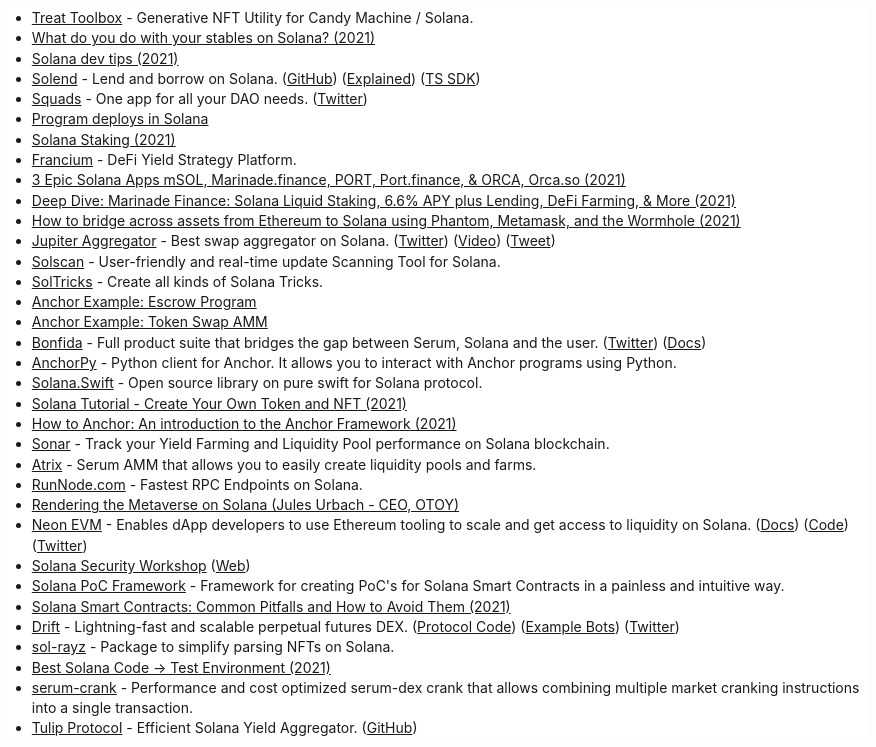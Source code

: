 - [Treat Toolbox](https://github.com/theskeletoncrew/treat-toolbox) - Generative NFT Utility for Candy Machine / Solana.
- [What do you do with your stables on Solana? (2021)](https://twitter.com/Melt_Dem/status/1453127401848774658)
- [Solana dev tips (2021)](https://twitter.com/exploresolands/status/1453155153343696896)
- [Solend](https://solend.fi/) - Lend and borrow on Solana. ([GitHub](https://github.com/solendprotocol)) ([Explained](https://www.youtube.com/watch?v=qiOUgh7b8ng)) ([TS SDK](https://github.com/solendprotocol/solend-sdk))
- [Squads](https://sqds.io/) - One app for all your DAO needs. ([Twitter](https://twitter.com/squads_dapp))
- [Program deploys in Solana](https://jstarry.notion.site/Program-deploys-29780c48794c47308d5f138074dd9838)
- [Solana Staking (2021)](https://www.reddit.com/r/solana/comments/qk2v7u/solana_staking/)
- [Francium](https://francium.io/) - DeFi Yield Strategy Platform.
- [3 Epic Solana Apps mSOL, Marinade.finance, PORT, Port.finance, & ORCA, Orca.so (2021)](https://www.youtube.com/watch?v=2UdKaktBvKQ)
- [Deep Dive: Marinade Finance: Solana Liquid Staking, 6.6% APY plus Lending, DeFi Farming, & More (2021)](https://www.youtube.com/watch?v=aOWvlL1ColA&t=1s)
- [How to bridge across assets from Ethereum to Solana using Phantom, Metamask, and the Wormhole (2021)](https://www.youtube.com/watch?v=OBme9dR031s)
- [Jupiter Aggregator](https://jup.ag/) - Best swap aggregator on Solana. ([Twitter](https://twitter.com/jupiterexchange)) ([Video](https://www.youtube.com/watch?v=WzqXOPB_WPc)) ([Tweet](https://twitter.com/JupiterExchange/status/1479665798947880963))
- [Solscan](https://solscan.io/) - User-friendly and real-time update Scanning Tool for Solana.
- [SolTricks](https://soltricks.io/) - Create all kinds of Solana Tricks.
- [Anchor Example: Escrow Program](https://github.com/ironaddicteddog/anchor-escrow)
- [Anchor Example: Token Swap AMM](https://github.com/ironaddicteddog/anchor-amm)
- [Bonfida](https://bonfida.org/#/) - Full product suite that bridges the gap between Serum, Solana and the user. ([Twitter](https://twitter.com/bonfida)) ([Docs](https://docs.bonfida.org/collection/v/help/))
- [AnchorPy](https://github.com/kevinheavey/anchorpy) - Python client for Anchor. It allows you to interact with Anchor programs using Python.
- [Solana.Swift](https://github.com/metaplex-foundation/Solana.Swift) - Open source library on pure swift for Solana protocol.
- [Solana Tutorial - Create Your Own Token and NFT (2021)](https://www.youtube.com/watch?v=L4WWQzOBNIg)
- [How to Anchor: An introduction to the Anchor Framework (2021)](https://www.youtube.com/watch?v=FmdPAwsqJC4)
- [Sonar](https://sonar.watch/) - Track your Yield Farming and Liquidity Pool performance on Solana blockchain.
- [Atrix](https://www.atrix.finance/) - Serum AMM that allows you to easily create liquidity pools and farms.
- [RunNode.com](https://runnode.com/) - Fastest RPC Endpoints on Solana.
- [Rendering the Metaverse on Solana (Jules Urbach - CEO, OTOY)](https://www.youtube.com/watch?v=mVFeohWusPU)
- [Neon EVM](https://neon-labs.org/) - Enables dApp developers to use Ethereum tooling to scale and get access to liquidity on Solana. ([Docs](https://github.com/neonlabsorg/neon-evm.docs)) ([Code](https://github.com/neonlabsorg/neon-evm)) ([Twitter](https://twitter.com/neonlabsorg))
- [Solana Security Workshop](https://github.com/neodyme-labs/neodyme-breakpoint-workshop) ([Web](https://workshop.neodyme.io/))
- [Solana PoC Framework](https://github.com/neodyme-labs/solana-poc-framework) - Framework for creating PoC's for Solana Smart Contracts in a painless and intuitive way.
- [Solana Smart Contracts: Common Pitfalls and How to Avoid Them (2021)](https://blog.neodyme.io/posts/solana_common_pitfalls)
- [Drift](https://www.drift.trade/) - Lightning-fast and scalable perpetual futures DEX. ([Protocol Code](https://github.com/drift-labs/protocol-v1)) ([Example Bots](https://github.com/drift-labs/example-bots)) ([Twitter](https://twitter.com/DriftProtocol))
- [sol-rayz](https://github.com/NftEyez/sol-rayz) - Package to simplify parsing NFTs on Solana.
- [Best Solana Code -> Test Environment (2021)](https://twitter.com/dhof/status/1458798167676358657)
- [serum-crank](https://github.com/sol-farm/serum-crank) - Performance and cost optimized serum-dex crank that allows combining multiple market cranking instructions into a single transaction.
- [Tulip Protocol](https://tulip.garden/) - Efficient Solana Yield Aggregator. ([GitHub](https://github.com/sol-farm))